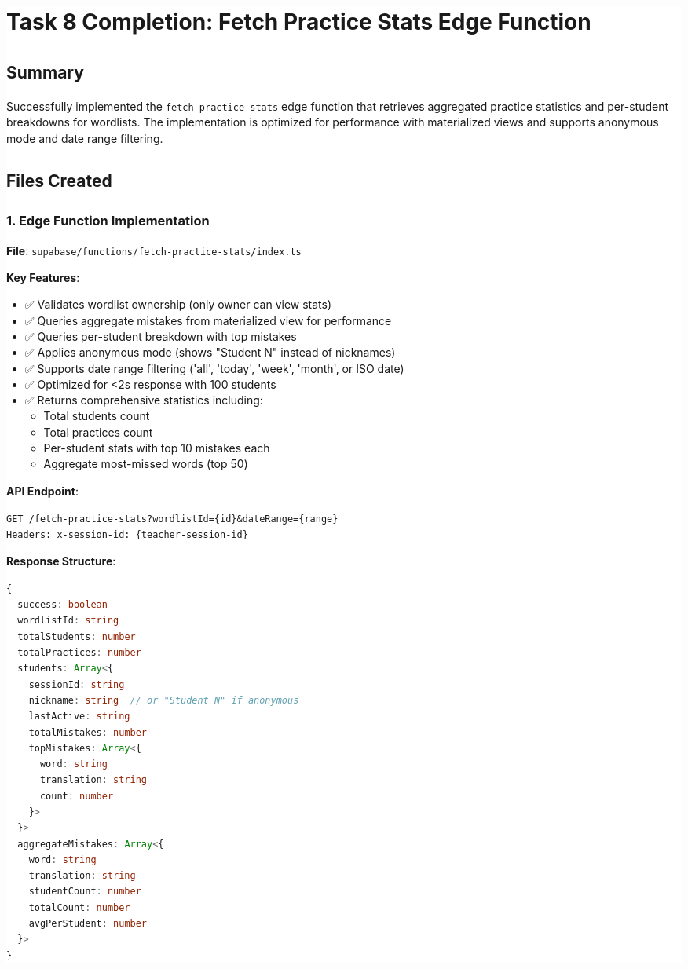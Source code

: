 # Task 8 Completion: Fetch Practice Stats Edge Function

## Summary

Successfully implemented the `fetch-practice-stats` edge function that retrieves aggregated practice statistics and per-student breakdowns for wordlists. The implementation is optimized for performance with materialized views and supports anonymous mode and date range filtering.

## Files Created

### 1. Edge Function Implementation
**File**: `supabase/functions/fetch-practice-stats/index.ts`

**Key Features**:
- ✅ Validates wordlist ownership (only owner can view stats)
- ✅ Queries aggregate mistakes from materialized view for performance
- ✅ Queries per-student breakdown with top mistakes
- ✅ Applies anonymous mode (shows "Student N" instead of nicknames)
- ✅ Supports date range filtering ('all', 'today', 'week', 'month', or ISO date)
- ✅ Optimized for <2s response with 100 students
- ✅ Returns comprehensive statistics including:
  - Total students count
  - Total practices count
  - Per-student stats with top 10 mistakes each
  - Aggregate most-missed words (top 50)

**API Endpoint**:
```
GET /fetch-practice-stats?wordlistId={id}&dateRange={range}
Headers: x-session-id: {teacher-session-id}
```

**Response Structure**:
```typescript
{
  success: boolean
  wordlistId: string
  totalStudents: number
  totalPractices: number
  students: Array<{
    sessionId: string
    nickname: string  // or "Student N" if anonymous
    lastActive: string
    totalMistakes: number
    topMistakes: Array<{
      word: string
      translation: string
      count: number
    }>
  }>
  aggregateMistakes: Array<{
    word: string
    translation: string
    studentCount: number
    totalCount: number
    avgPerStudent: number
  }>
}
```
